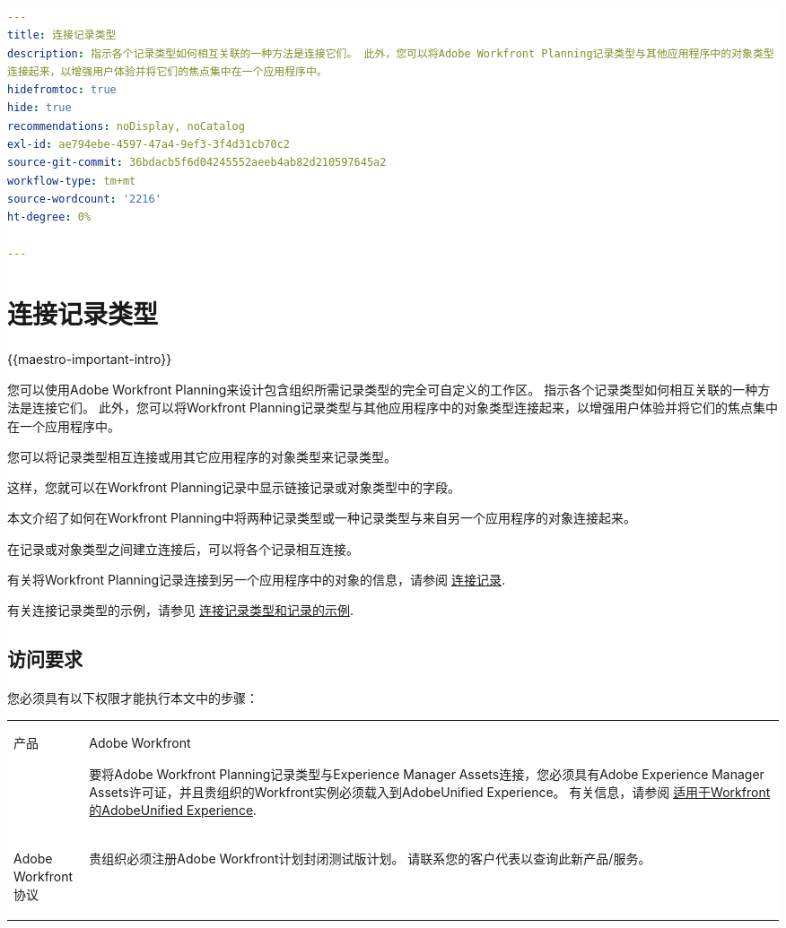 ```yaml
---
title: 连接记录类型
description: 指示各个记录类型如何相互关联的一种方法是连接它们。 此外，您可以将Adobe Workfront Planning记录类型与其他应用程序中的对象类型连接起来，以增强用户体验并将它们的焦点集中在一个应用程序中。
hidefromtoc: true
hide: true
recommendations: noDisplay, noCatalog
exl-id: ae794ebe-4597-47a4-9ef3-3f4d31cb70c2
source-git-commit: 36bdacb5f6d04245552aeeb4ab82d210597645a2
workflow-type: tm+mt
source-wordcount: '2216'
ht-degree: 0%

---
```








# 连接记录类型

{{maestro-important-intro}}

您可以使用Adobe Workfront Planning来设计包含组织所需记录类型的完全可自定义的工作区。 指示各个记录类型如何相互关联的一种方法是连接它们。 此外，您可以将Workfront Planning记录类型与其他应用程序中的对象类型连接起来，以增强用户体验并将它们的焦点集中在一个应用程序中。

您可以将记录类型相互连接或用其它应用程序的对象类型来记录类型。

这样，您就可以在Workfront Planning记录中显示链接记录或对象类型中的字段。

本文介绍了如何在Workfront Planning中将两种记录类型或一种记录类型与来自另一个应用程序的对象连接起来。

在记录或对象类型之间建立连接后，可以将各个记录相互连接。

有关将Workfront Planning记录连接到另一个应用程序中的对象的信息，请参阅 [连接记录](../records/connect-records.md).

有关连接记录类型的示例，请参见 [连接记录类型和记录的示例](../architecture/example-connect-record-types-and-records.md).



## 访问要求

您必须具有以下权限才能执行本文中的步骤：

<table style="table-layout:auto">
 <col>
 </col>
 <col>
 </col>
 <tbody>
    <tr>
<tr>
<td>
   <p> 产品</p> </td>
   <td>
   <p> Adobe Workfront</p> <p>要将Adobe Workfront Planning记录类型与Experience Manager Assets连接，您必须具有Adobe Experience Manager Assets许可证，并且贵组织的Workfront实例必须载入到AdobeUnified Experience。 有关信息，请参阅 <a href="/help/quicksilver/workfront-basics/navigate-workfront/workfront-navigation/adobe-unified-experience.md">适用于Workfront的AdobeUnified Experience</a>.</p> </td>
  </tr>  
 <td role="rowheader"><p>Adobe Workfront协议</p></td>
   <td>
<p>贵组织必须注册Adobe Workfront计划封闭测试版计划。 请联系您的客户代表以查询此新产品/服务。 </p>
   </td>
  </tr>
  <tr>